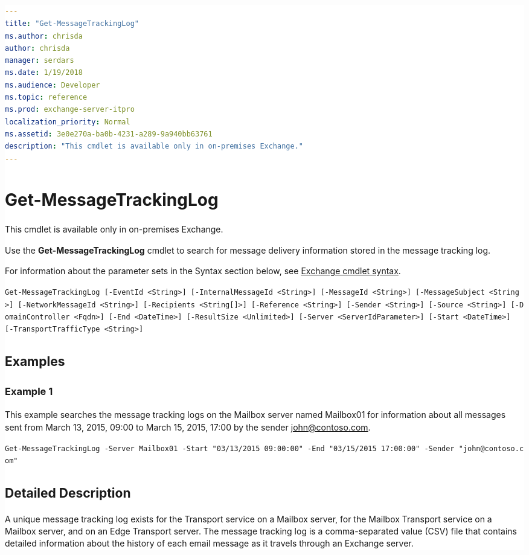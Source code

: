 ```yaml
---
title: "Get-MessageTrackingLog"
ms.author: chrisda
author: chrisda
manager: serdars
ms.date: 1/19/2018
ms.audience: Developer
ms.topic: reference
ms.prod: exchange-server-itpro
localization_priority: Normal
ms.assetid: 3e0e270a-ba0b-4231-a289-9a940bb63761
description: "This cmdlet is available only in on-premises Exchange."
---
```


# Get-MessageTrackingLog

This cmdlet is available only in on-premises Exchange. 
  
Use the **Get-MessageTrackingLog** cmdlet to search for message delivery information stored in the message tracking log.
  
For information about the parameter sets in the Syntax section below, see [Exchange cmdlet syntax](https://technet.microsoft.com/library/bb123552.aspx). 
  
```
Get-MessageTrackingLog [-EventId <String>] [-InternalMessageId <String>] [-MessageId <String>] [-MessageSubject <String>] [-NetworkMessageId <String>] [-Recipients <String[]>] [-Reference <String>] [-Sender <String>] [-Source <String>] [-DomainController <Fqdn>] [-End <DateTime>] [-ResultSize <Unlimited>] [-Server <ServerIdParameter>] [-Start <DateTime>]
[-TransportTrafficType <String>]
```

## Examples
<a name="Examples"> </a>

### Example 1

This example searches the message tracking logs on the Mailbox server named Mailbox01 for information about all messages sent from March 13, 2015, 09:00 to March 15, 2015, 17:00 by the sender john@contoso.com.
  
```
Get-MessageTrackingLog -Server Mailbox01 -Start "03/13/2015 09:00:00" -End "03/15/2015 17:00:00" -Sender "john@contoso.com"
```

## Detailed Description
<a name="DetailedDescription"> </a>

A unique message tracking log exists for the Transport service on a Mailbox server, for the Mailbox Transport service on a Mailbox server, and on an Edge Transport server. The message tracking log is a comma-separated value (CSV) file that contains detailed information about the history of each email message as it travels through an Exchange server.
  
